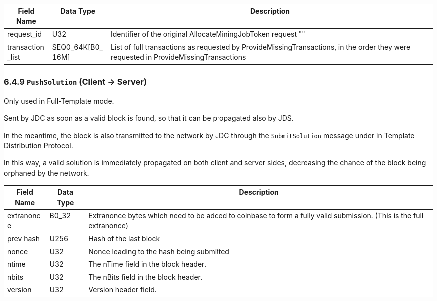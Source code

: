 | Field Name       | Data Type        | Description                                                                                                                          |
| ---------------- | ---------------- | ------------------------------------------------------------------------------------------------------------------------------------ |
| request_id       | U32              | Identifier of the original  AllocateMiningJobToken request                                                                           ""|
| transaction_list | SEQ0_64K[B0_16M] | List of full transactions as requested by ProvideMissingTransactions, in the order they were requested in ProvideMissingTransactions |

### 6.4.9 `PushSolution` (Client -> Server)

Only used in Full-Template mode.

Sent by JDC as soon as a valid block is found, so that it can be propagated also by JDS.

In the meantime, the block is also transmitted to the network by JDC through the `SubmitSolution` message under in Template Distribution Protocol.

In this way, a valid solution is immediately propagated on both client and server sides, decreasing the chance of the block being orphaned by the network.

| Field Name                              | Data Type | Description                                                                                                                                                                                                                                                                                |
| --------------------------------------- | --------- | ------------------------------------------------------------------------------------------------------------------------------------------------------------------------------------------------------------------------------------------------------------------------------------------ |
| extranonce                              | B0_32     | Extranonce bytes which need to be added to coinbase to form a fully valid submission.  (This is the full extranonce)                 |
| prev hash                               | U256      | Hash of the last block                                                                                  |
| nonce                                   | U32       | Nonce leading to the hash being submitted                                                               |
| ntime                                   | U32       | The nTime field in the block header.                                                                    |
| nbits                                   | U32       | The nBits field in the block header.                                                                    |
| version                                 | U32       | Version header field.                                                                                   |
